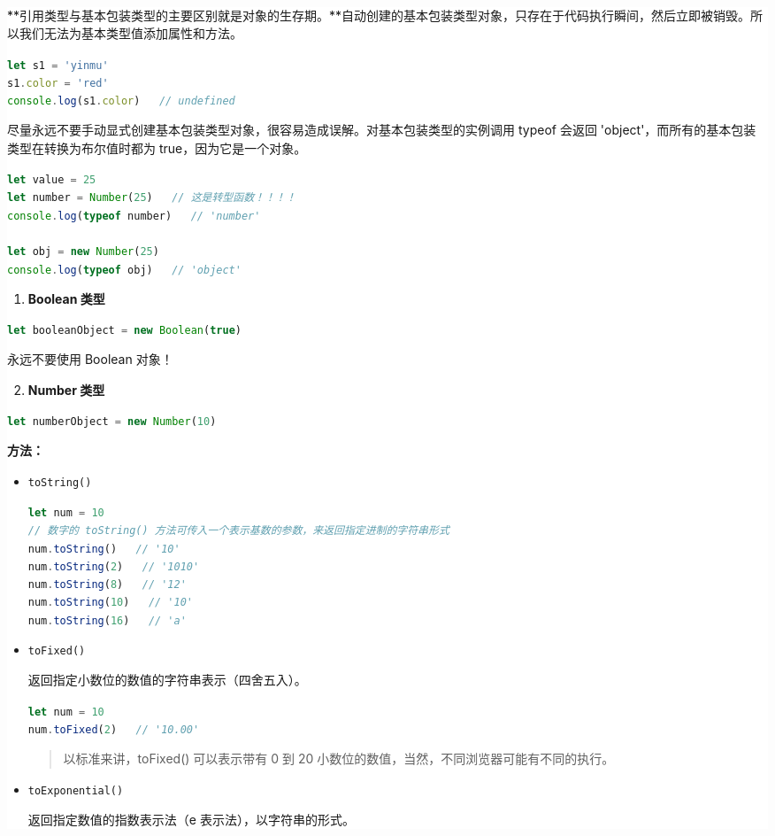 **引用类型与基本包装类型的主要区别就是对象的生存期。**自动创建的基本包装类型对象，只存在于代码执行瞬间，然后立即被销毁。所以我们无法为基本类型值添加属性和方法。

```js
let s1 = 'yinmu'
s1.color = 'red'
console.log(s1.color)   // undefined
```

尽量永远不要手动显式创建基本包装类型对象，很容易造成误解。对基本包装类型的实例调用 typeof 会返回 'object'，而所有的基本包装类型在转换为布尔值时都为 true，因为它是一个对象。

```js
let value = 25
let number = Number(25)   // 这是转型函数！！！！
console.log(typeof number)   // 'number' 

let obj = new Number(25)
console.log(typeof obj)   // 'object'
```

1. **Boolean 类型**

```js
let booleanObject = new Boolean(true)
```

永远不要使用 Boolean 对象！

2. **Number 类型**

```js
let numberObject = new Number(10)
```

**方法：**

- `toString()`

  ```js
  let num = 10
  // 数字的 toString() 方法可传入一个表示基数的参数，来返回指定进制的字符串形式
  num.toString()   // '10'
  num.toString(2)   // '1010'
  num.toString(8)   // '12'
  num.toString(10)   // '10'
  num.toString(16)   // 'a'
  ```

- `toFixed()`

  返回指定小数位的数值的字符串表示（四舍五入）。

  ```js
  let num = 10
  num.toFixed(2)   // '10.00'
  ```

  > 以标准来讲，toFixed() 可以表示带有 0 到 20 小数位的数值，当然，不同浏览器可能有不同的执行。

- `toExponential()`

  返回指定数值的指数表示法（e 表示法），以字符串的形式。
